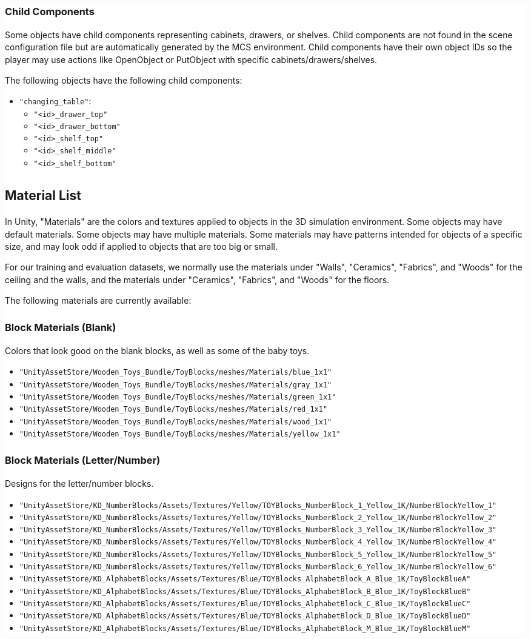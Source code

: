 ### Child Components

Some objects have child components representing cabinets, drawers, or shelves. Child components are not found in the scene configuration file but are automatically generated by the MCS environment. Child components have their own object IDs so the player may use actions like OpenObject or PutObject with specific cabinets/drawers/shelves.

The following objects have the following child components:

- `"changing_table"`:
  - `"<id>_drawer_top"`
  - `"<id>_drawer_bottom"`
  - `"<id>_shelf_top"`
  - `"<id>_shelf_middle"`
  - `"<id>_shelf_bottom"`

## Material List

In Unity, "Materials" are the colors and textures applied to objects in the 3D simulation environment. Some objects may have default materials. Some objects may have multiple materials. Some materials may have patterns intended for objects of a specific size, and may look odd if applied to objects that are too big or small.

For our training and evaluation datasets, we normally use the materials under "Walls", "Ceramics", "Fabrics", and "Woods" for the ceiling and the walls, and the materials under "Ceramics", "Fabrics", and "Woods" for the floors.

The following materials are currently available:

### Block Materials (Blank)

Colors that look good on the blank blocks, as well as some of the baby toys.

- `"UnityAssetStore/Wooden_Toys_Bundle/ToyBlocks/meshes/Materials/blue_1x1"`
- `"UnityAssetStore/Wooden_Toys_Bundle/ToyBlocks/meshes/Materials/gray_1x1"`
- `"UnityAssetStore/Wooden_Toys_Bundle/ToyBlocks/meshes/Materials/green_1x1"`
- `"UnityAssetStore/Wooden_Toys_Bundle/ToyBlocks/meshes/Materials/red_1x1"`
- `"UnityAssetStore/Wooden_Toys_Bundle/ToyBlocks/meshes/Materials/wood_1x1"`
- `"UnityAssetStore/Wooden_Toys_Bundle/ToyBlocks/meshes/Materials/yellow_1x1"`

### Block Materials (Letter/Number)

Designs for the letter/number blocks.

- `"UnityAssetStore/KD_NumberBlocks/Assets/Textures/Yellow/TOYBlocks_NumberBlock_1_Yellow_1K/NumberBlockYellow_1"`
- `"UnityAssetStore/KD_NumberBlocks/Assets/Textures/Yellow/TOYBlocks_NumberBlock_2_Yellow_1K/NumberBlockYellow_2"`
- `"UnityAssetStore/KD_NumberBlocks/Assets/Textures/Yellow/TOYBlocks_NumberBlock_3_Yellow_1K/NumberBlockYellow_3"`
- `"UnityAssetStore/KD_NumberBlocks/Assets/Textures/Yellow/TOYBlocks_NumberBlock_4_Yellow_1K/NumberBlockYellow_4"`
- `"UnityAssetStore/KD_NumberBlocks/Assets/Textures/Yellow/TOYBlocks_NumberBlock_5_Yellow_1K/NumberBlockYellow_5"`
- `"UnityAssetStore/KD_NumberBlocks/Assets/Textures/Yellow/TOYBlocks_NumberBlock_6_Yellow_1K/NumberBlockYellow_6"`
- `"UnityAssetStore/KD_AlphabetBlocks/Assets/Textures/Blue/TOYBlocks_AlphabetBlock_A_Blue_1K/ToyBlockBlueA"`
- `"UnityAssetStore/KD_AlphabetBlocks/Assets/Textures/Blue/TOYBlocks_AlphabetBlock_B_Blue_1K/ToyBlockBlueB"`
- `"UnityAssetStore/KD_AlphabetBlocks/Assets/Textures/Blue/TOYBlocks_AlphabetBlock_C_Blue_1K/ToyBlockBlueC"`
- `"UnityAssetStore/KD_AlphabetBlocks/Assets/Textures/Blue/TOYBlocks_AlphabetBlock_D_Blue_1K/ToyBlockBlueD"`
- `"UnityAssetStore/KD_AlphabetBlocks/Assets/Textures/Blue/TOYBlocks_AlphabetBlock_M_Blue_1K/ToyBlockBlueM"`